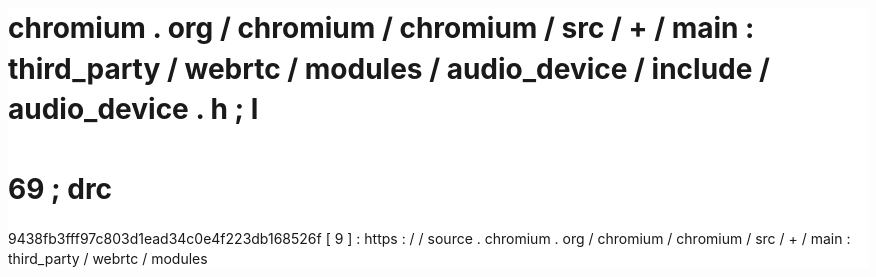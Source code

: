 chromium
.
org
/
chromium
/
chromium
/
src
/
+
/
main
:
third_party
/
webrtc
/
modules
/
audio_device
/
include
/
audio_device
.
h
;
l
=
69
;
drc
=
9438fb3fff97c803d1ead34c0e4f223db168526f
[
9
]
:
https
:
/
/
source
.
chromium
.
org
/
chromium
/
chromium
/
src
/
+
/
main
:
third_party
/
webrtc
/
modules